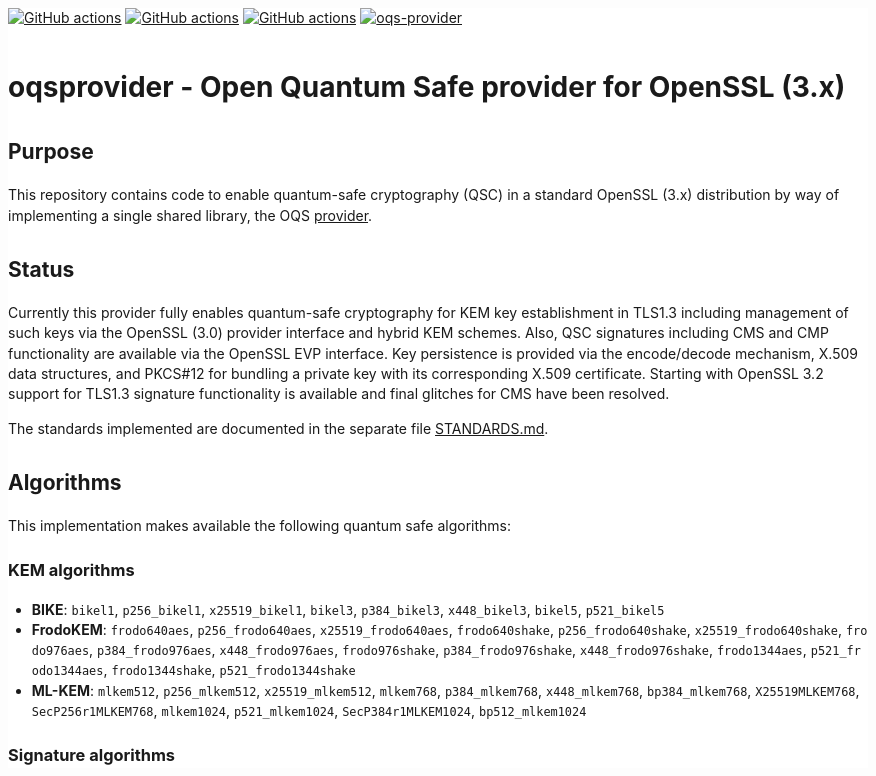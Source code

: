 [![GitHub actions](https://github.com/open-quantum-safe/oqs-provider/actions/workflows/linux.yml/badge.svg)](https://github.com/open-quantum-safe/oqs-provider/actions/workflows/linux.yml)
[![GitHub actions](https://github.com/open-quantum-safe/oqs-provider/actions/workflows/windows.yml/badge.svg)](https://github.com/open-quantum-safe/oqs-provider/actions/workflows/windows.yml)
[![GitHub actions](https://github.com/open-quantum-safe/oqs-provider/actions/workflows/macos.yml/badge.svg)](https://github.com/open-quantum-safe/oqs-provider/actions/workflows/macos.yml)
[![oqs-provider](https://circleci.com/gh/open-quantum-safe/oqs-provider.svg?style=svg)](https://app.circleci.com/pipelines/github/open-quantum-safe/oqs-provider)

oqsprovider - Open Quantum Safe provider for OpenSSL (3.x)
==========================================================

Purpose
-------

This repository contains code to enable quantum-safe cryptography (QSC)
in a standard OpenSSL (3.x) distribution by way of implementing a single
shared library, the OQS
[provider](https://www.openssl.org/docs/manmaster/man7/provider.html).

Status
------

Currently this provider fully enables quantum-safe cryptography for KEM
key establishment in TLS1.3 including management of such keys via the
OpenSSL (3.0) provider interface and hybrid KEM schemes. Also, QSC
signatures including CMS and CMP functionality are available via the OpenSSL
EVP interface. Key persistence is provided via the encode/decode mechanism,
X.509 data structures, and PKCS#12 for bundling a private key with its
corresponding X.509 certificate. Starting with OpenSSL 3.2 support for
TLS1.3 signature functionality is available and final glitches for CMS
have been resolved.

The standards implemented are documented in the separate file [STANDARDS.md](STANDARDS.md).

Algorithms
----------

This implementation makes available the following quantum safe algorithms:


### KEM algorithms

- **BIKE**: `bikel1`, `p256_bikel1`, `x25519_bikel1`, `bikel3`, `p384_bikel3`, `x448_bikel3`, `bikel5`, `p521_bikel5`
- **FrodoKEM**: `frodo640aes`, `p256_frodo640aes`, `x25519_frodo640aes`, `frodo640shake`, `p256_frodo640shake`, `x25519_frodo640shake`, `frodo976aes`, `p384_frodo976aes`, `x448_frodo976aes`, `frodo976shake`, `p384_frodo976shake`, `x448_frodo976shake`, `frodo1344aes`, `p521_frodo1344aes`, `frodo1344shake`, `p521_frodo1344shake`
- **ML-KEM**: `mlkem512`, `p256_mlkem512`, `x25519_mlkem512`, `mlkem768`, `p384_mlkem768`, `x448_mlkem768`, `bp384_mlkem768`, `X25519MLKEM768`, `SecP256r1MLKEM768`, `mlkem1024`, `p521_mlkem1024`, `SecP384r1MLKEM1024`, `bp512_mlkem1024`

### Signature algorithms
